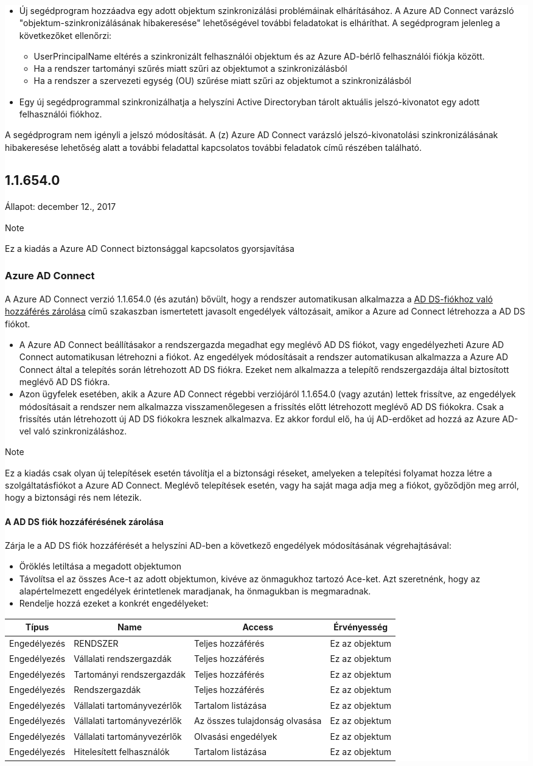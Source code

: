 * Új segédprogram hozzáadva egy adott objektum szinkronizálási problémáinak elhárításához. A Azure AD Connect varázsló "objektum-szinkronizálásának hibakeresése" lehetőségével további feladatokat is elháríthat. A segédprogram jelenleg a következőket ellenőrzi:

  * UserPrincipalName eltérés a szinkronizált felhasználói objektum és az Azure AD-bérlő felhasználói fiókja között.
  * Ha a rendszer tartományi szűrés miatt szűri az objektumot a szinkronizálásból
  * Ha a rendszer a szervezeti egység (OU) szűrése miatt szűri az objektumot a szinkronizálásból

* Egy új segédprogrammal szinkronizálhatja a helyszíni Active Directoryban tárolt aktuális jelszó-kivonatot egy adott felhasználói fiókhoz.

A segédprogram nem igényli a jelszó módosítását. A (z) Azure AD Connect varázsló jelszó-kivonatolási szinkronizálásának hibakeresése lehetőség alatt a további feladattal kapcsolatos további feladatok című részében található.






## <a name="116540"></a>1.1.654.0
Állapot: december 12., 2017

>[!NOTE]
>Ez a kiadás a Azure AD Connect biztonsággal kapcsolatos gyorsjavítása
### <a name="azure-ad-connect"></a>Azure AD Connect
A Azure AD Connect verzió 1.1.654.0 (és azután) bővült, hogy a rendszer automatikusan alkalmazza a [AD DS-fiókhoz való hozzáférés zárolása](#lock) című szakaszban ismertetett javasolt engedélyek változásait, amikor a Azure ad Connect létrehozza a AD DS fiókot. 

- A Azure AD Connect beállításakor a rendszergazda megadhat egy meglévő AD DS fiókot, vagy engedélyezheti Azure AD Connect automatikusan létrehozni a fiókot. Az engedélyek módosításait a rendszer automatikusan alkalmazza a Azure AD Connect által a telepítés során létrehozott AD DS fiókra. Ezeket nem alkalmazza a telepítő rendszergazdája által biztosított meglévő AD DS fiókra.
- Azon ügyfelek esetében, akik a Azure AD Connect régebbi verziójáról 1.1.654.0 (vagy azután) lettek frissítve, az engedélyek módosításait a rendszer nem alkalmazza visszamenőlegesen a frissítés előtt létrehozott meglévő AD DS fiókokra. Csak a frissítés után létrehozott új AD DS fiókokra lesznek alkalmazva. Ez akkor fordul elő, ha új AD-erdőket ad hozzá az Azure AD-vel való szinkronizáláshoz.

>[!NOTE]
>Ez a kiadás csak olyan új telepítések esetén távolítja el a biztonsági réseket, amelyeken a telepítési folyamat hozza létre a szolgáltatásfiókot a Azure AD Connect. Meglévő telepítések esetén, vagy ha saját maga adja meg a fiókot, győződjön meg arról, hogy a biztonsági rés nem létezik.
#### <a name="lock-down-access-to-the-ad-ds-account"></a><a name="lock"></a> A AD DS fiók hozzáférésének zárolása
Zárja le a AD DS fiók hozzáférését a helyszíni AD-ben a következő engedélyek módosításának végrehajtásával:  

*   Öröklés letiltása a megadott objektumon
*   Távolítsa el az összes Ace-t az adott objektumon, kivéve az önmagukhoz tartozó Ace-ket. Azt szeretnénk, hogy az alapértelmezett engedélyek érintetlenek maradjanak, ha önmagukban is megmaradnak.
*   Rendelje hozzá ezeket a konkrét engedélyeket:

Típus     | Name                          | Access               | Érvényesség
---------|-------------------------------|----------------------|--------------|
Engedélyezés    | RENDSZER                        | Teljes hozzáférés         | Ez az objektum  |
Engedélyezés    | Vállalati rendszergazdák             | Teljes hozzáférés         | Ez az objektum  |
Engedélyezés    | Tartományi rendszergazdák                 | Teljes hozzáférés         | Ez az objektum  |
Engedélyezés    | Rendszergazdák                | Teljes hozzáférés         | Ez az objektum  |
Engedélyezés    | Vállalati tartományvezérlők | Tartalom listázása        | Ez az objektum  |
Engedélyezés    | Vállalati tartományvezérlők | Az összes tulajdonság olvasása  | Ez az objektum  |
Engedélyezés    | Vállalati tartományvezérlők | Olvasási engedélyek     | Ez az objektum  |
Engedélyezés    | Hitelesített felhasználók           | Tartalom listázása        | Ez az objektum  |